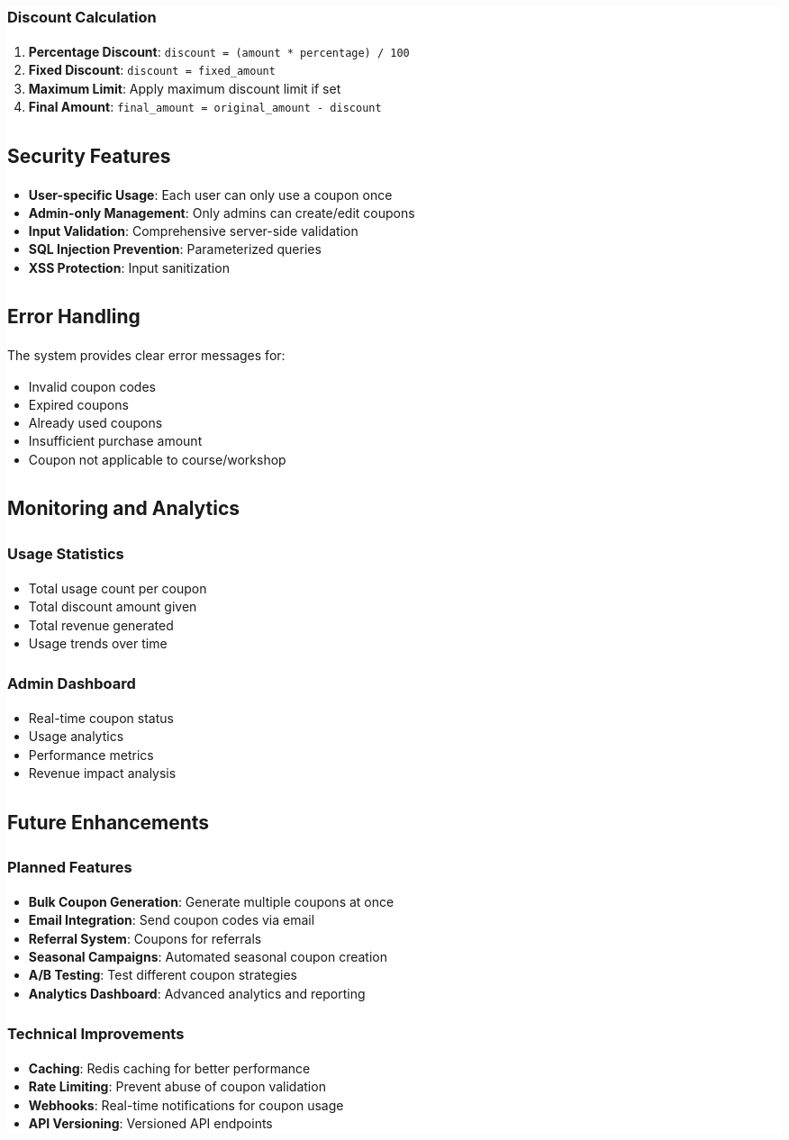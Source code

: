 ### Discount Calculation
1. **Percentage Discount**: `discount = (amount * percentage) / 100`
2. **Fixed Discount**: `discount = fixed_amount`
3. **Maximum Limit**: Apply maximum discount limit if set
4. **Final Amount**: `final_amount = original_amount - discount`

## Security Features

- **User-specific Usage**: Each user can only use a coupon once
- **Admin-only Management**: Only admins can create/edit coupons
- **Input Validation**: Comprehensive server-side validation
- **SQL Injection Prevention**: Parameterized queries
- **XSS Protection**: Input sanitization

## Error Handling

The system provides clear error messages for:
- Invalid coupon codes
- Expired coupons
- Already used coupons
- Insufficient purchase amount
- Coupon not applicable to course/workshop

## Monitoring and Analytics

### Usage Statistics
- Total usage count per coupon
- Total discount amount given
- Total revenue generated
- Usage trends over time

### Admin Dashboard
- Real-time coupon status
- Usage analytics
- Performance metrics
- Revenue impact analysis

## Future Enhancements

### Planned Features
- **Bulk Coupon Generation**: Generate multiple coupons at once
- **Email Integration**: Send coupon codes via email
- **Referral System**: Coupons for referrals
- **Seasonal Campaigns**: Automated seasonal coupon creation
- **A/B Testing**: Test different coupon strategies
- **Analytics Dashboard**: Advanced analytics and reporting

### Technical Improvements
- **Caching**: Redis caching for better performance
- **Rate Limiting**: Prevent abuse of coupon validation
- **Webhooks**: Real-time notifications for coupon usage
- **API Versioning**: Versioned API endpoints
